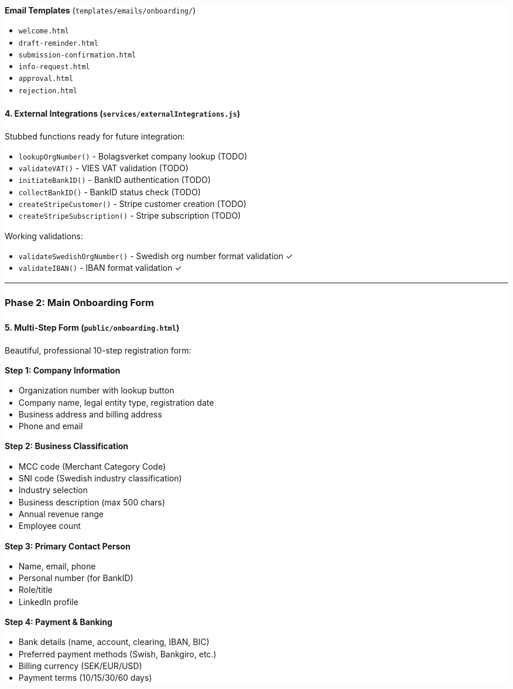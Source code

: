 **Email Templates** (`templates/emails/onboarding/`)
- `welcome.html`
- `draft-reminder.html`
- `submission-confirmation.html`
- `info-request.html`
- `approval.html`
- `rejection.html`

#### 4. **External Integrations** (`services/externalIntegrations.js`)
Stubbed functions ready for future integration:
- `lookupOrgNumber()` - Bolagsverket company lookup (TODO)
- `validateVAT()` - VIES VAT validation (TODO)
- `initiateBankID()` - BankID authentication (TODO)
- `collectBankID()` - BankID status check (TODO)
- `createStripeCustomer()` - Stripe customer creation (TODO)
- `createStripeSubscription()` - Stripe subscription (TODO)

Working validations:
- `validateSwedishOrgNumber()` - Swedish org number format validation ✓
- `validateIBAN()` - IBAN format validation ✓

---

### Phase 2: Main Onboarding Form

#### 5. **Multi-Step Form** (`public/onboarding.html`)
Beautiful, professional 10-step registration form:

**Step 1: Company Information**
- Organization number with lookup button
- Company name, legal entity type, registration date
- Business address and billing address
- Phone and email

**Step 2: Business Classification**
- MCC code (Merchant Category Code)
- SNI code (Swedish industry classification)
- Industry selection
- Business description (max 500 chars)
- Annual revenue range
- Employee count

**Step 3: Primary Contact Person**
- Name, email, phone
- Personal number (for BankID)
- Role/title
- LinkedIn profile

**Step 4: Payment & Banking**
- Bank details (name, account, clearing, IBAN, BIC)
- Preferred payment methods (Swish, Bankgiro, etc.)
- Billing currency (SEK/EUR/USD)
- Payment terms (10/15/30/60 days)
